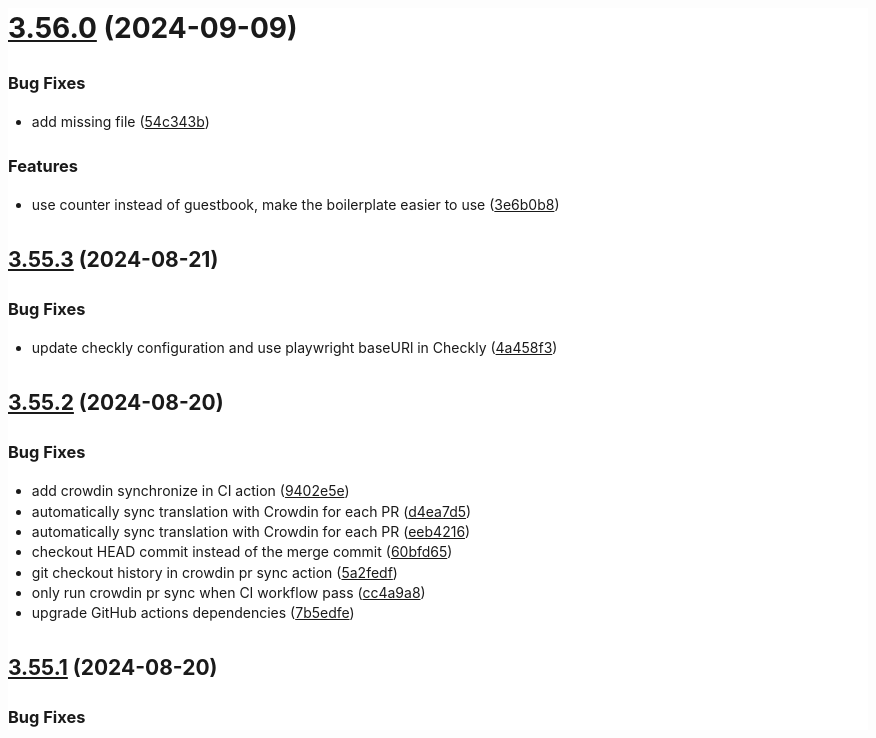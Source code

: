 # [3.56.0](https://github.com/ixartz/Next-js-Boilerplate/compare/v3.55.3...v3.56.0) (2024-09-09)


### Bug Fixes

* add missing file ([54c343b](https://github.com/ixartz/Next-js-Boilerplate/commit/54c343b93a0555b60c1e7f000002f57c480694e6))


### Features

* use counter instead of guestbook, make the boilerplate easier to use ([3e6b0b8](https://github.com/ixartz/Next-js-Boilerplate/commit/3e6b0b86dfa8b0ef65c71830036021faa74180c5))

## [3.55.3](https://github.com/ixartz/Next-js-Boilerplate/compare/v3.55.2...v3.55.3) (2024-08-21)


### Bug Fixes

* update checkly configuration and use playwright baseURl in Checkly ([4a458f3](https://github.com/ixartz/Next-js-Boilerplate/commit/4a458f328f100f427007ec9bd5c7a02e45c55a12))

## [3.55.2](https://github.com/ixartz/Next-js-Boilerplate/compare/v3.55.1...v3.55.2) (2024-08-20)


### Bug Fixes

* add crowdin synchronize in CI action ([9402e5e](https://github.com/ixartz/Next-js-Boilerplate/commit/9402e5ee4c3e2b8dcb42fe38425b5e93247347c3))
* automatically sync translation with Crowdin for each PR ([d4ea7d5](https://github.com/ixartz/Next-js-Boilerplate/commit/d4ea7d5ed3e06f468c0cbd57a343c2925672fa1f))
* automatically sync translation with Crowdin for each PR ([eeb4216](https://github.com/ixartz/Next-js-Boilerplate/commit/eeb421668bcd0dc3fe09c8e9dea8c194e02207e2))
* checkout HEAD commit instead of the merge commit ([60bfd65](https://github.com/ixartz/Next-js-Boilerplate/commit/60bfd65d83e6e148c47703f4a94e11e1858d70c2))
* git checkout history in crowdin pr sync action ([5a2fedf](https://github.com/ixartz/Next-js-Boilerplate/commit/5a2fedf951f11c5d4e911e1b9c94dd1018d78df6))
* only run crowdin pr sync when CI workflow pass ([cc4a9a8](https://github.com/ixartz/Next-js-Boilerplate/commit/cc4a9a80c5c7ffa42bc0ad4a843f037f249ca423))
* upgrade GitHub actions dependencies ([7b5edfe](https://github.com/ixartz/Next-js-Boilerplate/commit/7b5edfe8ad7fad28e66a8ce92d63d2dd3e9dfbbe))

## [3.55.1](https://github.com/ixartz/Next-js-Boilerplate/compare/v3.55.0...v3.55.1) (2024-08-20)


### Bug Fixes
